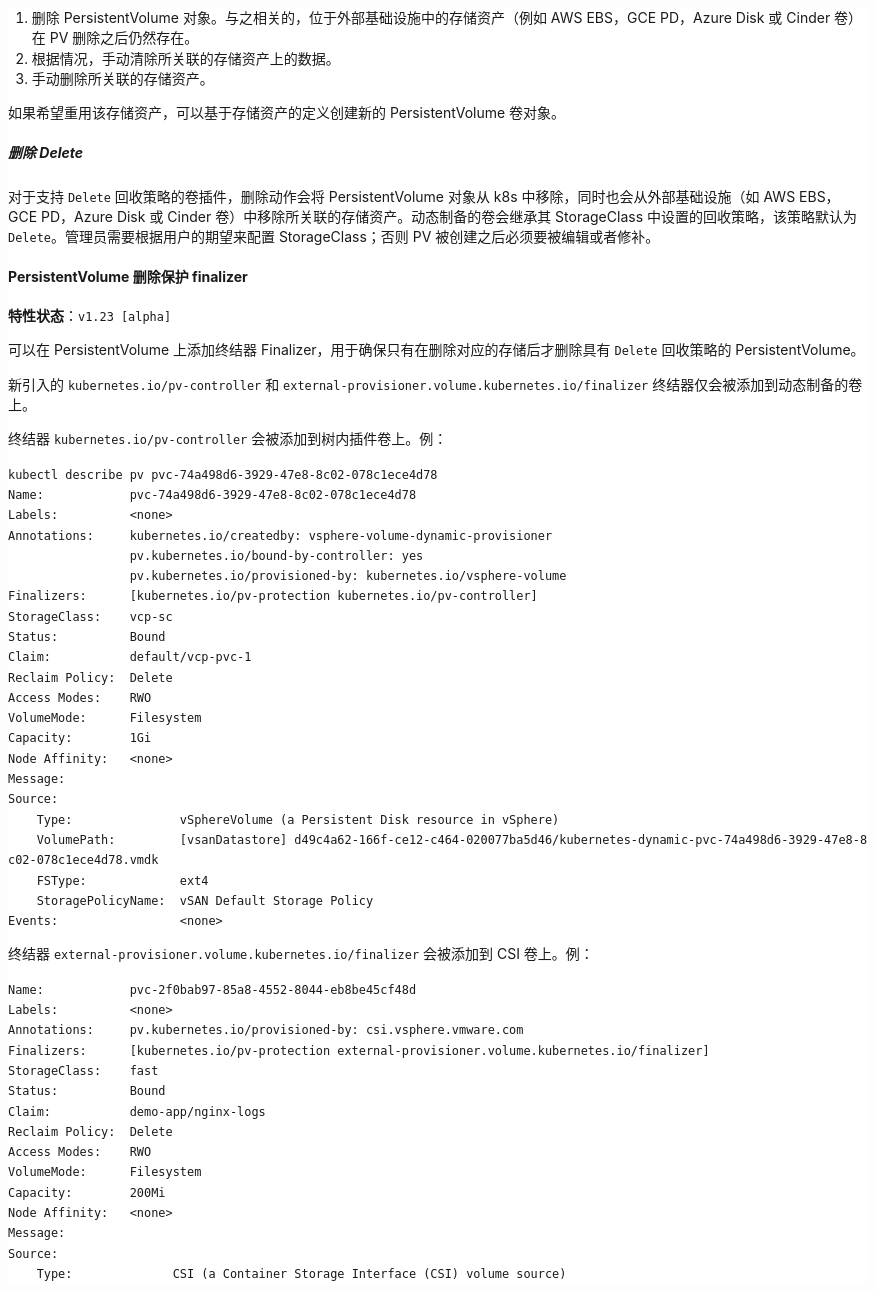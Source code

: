 1. 删除 PersistentVolume 对象。与之相关的，位于外部基础设施中的存储资产（例如 AWS EBS，GCE PD，Azure Disk 或 Cinder 卷）在 PV 删除之后仍然存在。
1. 根据情况，手动清除所关联的存储资产上的数据。
1. 手动删除所关联的存储资产。

如果希望重用该存储资产，可以基于存储资产的定义创建新的 PersistentVolume 卷对象。

##### 删除 Delete

对于支持 `Delete` 回收策略的卷插件，删除动作会将 PersistentVolume 对象从 k8s 中移除，同时也会从外部基础设施（如 AWS EBS，GCE PD，Azure Disk 或 Cinder 卷）中移除所关联的存储资产。动态制备的卷会继承其 StorageClass 中设置的回收策略，该策略默认为 `Delete`。管理员需要根据用户的期望来配置 StorageClass；否则 PV 被创建之后必须要被编辑或者修补。

#### PersistentVolume 删除保护 finalizer

**特性状态**：`v1.23 [alpha]`

可以在 PersistentVolume 上添加终结器 Finalizer，用于确保只有在删除对应的存储后才删除具有 `Delete` 回收策略的 PersistentVolume。

新引入的 `kubernetes.io/pv-controller` 和 `external-provisioner.volume.kubernetes.io/finalizer` 终结器仅会被添加到动态制备的卷上。

终结器 `kubernetes.io/pv-controller` 会被添加到树内插件卷上。例：

```txt
kubectl describe pv pvc-74a498d6-3929-47e8-8c02-078c1ece4d78
Name:            pvc-74a498d6-3929-47e8-8c02-078c1ece4d78
Labels:          <none>
Annotations:     kubernetes.io/createdby: vsphere-volume-dynamic-provisioner
                 pv.kubernetes.io/bound-by-controller: yes
                 pv.kubernetes.io/provisioned-by: kubernetes.io/vsphere-volume
Finalizers:      [kubernetes.io/pv-protection kubernetes.io/pv-controller]
StorageClass:    vcp-sc
Status:          Bound
Claim:           default/vcp-pvc-1
Reclaim Policy:  Delete
Access Modes:    RWO
VolumeMode:      Filesystem
Capacity:        1Gi
Node Affinity:   <none>
Message:
Source:
    Type:               vSphereVolume (a Persistent Disk resource in vSphere)
    VolumePath:         [vsanDatastore] d49c4a62-166f-ce12-c464-020077ba5d46/kubernetes-dynamic-pvc-74a498d6-3929-47e8-8c02-078c1ece4d78.vmdk
    FSType:             ext4
    StoragePolicyName:  vSAN Default Storage Policy
Events:                 <none>
```

终结器 `external-provisioner.volume.kubernetes.io/finalizer` 会被添加到 CSI 卷上。例：

```txt
Name:            pvc-2f0bab97-85a8-4552-8044-eb8be45cf48d
Labels:          <none>
Annotations:     pv.kubernetes.io/provisioned-by: csi.vsphere.vmware.com
Finalizers:      [kubernetes.io/pv-protection external-provisioner.volume.kubernetes.io/finalizer]
StorageClass:    fast
Status:          Bound
Claim:           demo-app/nginx-logs
Reclaim Policy:  Delete
Access Modes:    RWO
VolumeMode:      Filesystem
Capacity:        200Mi
Node Affinity:   <none>
Message:
Source:
    Type:              CSI (a Container Storage Interface (CSI) volume source)
```